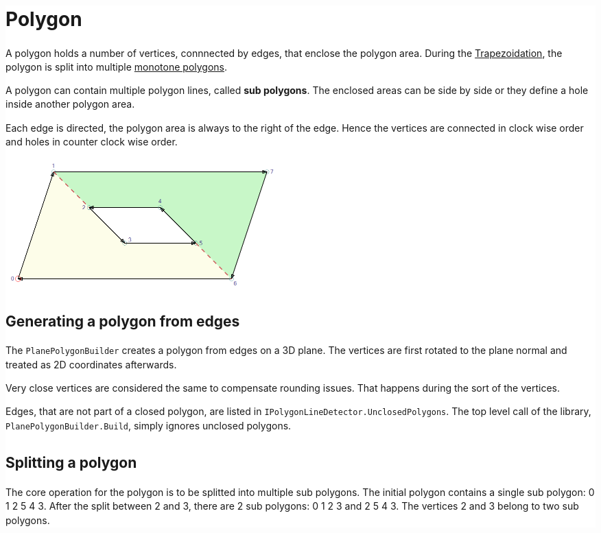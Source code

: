 # Polygon

A polygon holds a number of vertices, connnected by edges, that enclose the polygon area. 
During the [Trapezoidation](Trapezoidation.md), the polygon is split into multiple [monotone polygons](Monotones.md).

A polygon can contain multiple polygon lines, called __sub polygons__.
The enclosed areas can be side by side or they define a hole inside another polygon area. 

Each edge is directed, the polygon area is always to the right of the edge. 
Hence the vertices are connected in clock wise order and holes in counter clock wise order.

<img src="SimpleHole.png" alt="Before single split" width="400"/>

## Generating a polygon from edges

The `PlanePolygonBuilder` creates a polygon from edges on a 3D plane. 
The vertices are first rotated to the plane normal and treated as 2D coordinates afterwards.

Very close vertices are considered the same to compensate rounding issues. That happens during the sort of the vertices.

Edges, that are not part of a closed polygon, are listed in `IPolygonLineDetector.UnclosedPolygons`. 
The top level call of the library, `PlanePolygonBuilder.Build`, simply ignores unclosed polygons.

## Splitting a polygon

The core operation for the polygon is to be splitted into multiple sub polygons. 
The initial polygon contains a single sub polygon: 0 1 2 5 4 3.
After the split between 2 and 3, there are 2 sub polygons: 0 1 2 3 and 2 5 4 3.
The vertices 2 and 3 belong to two sub polygons.
